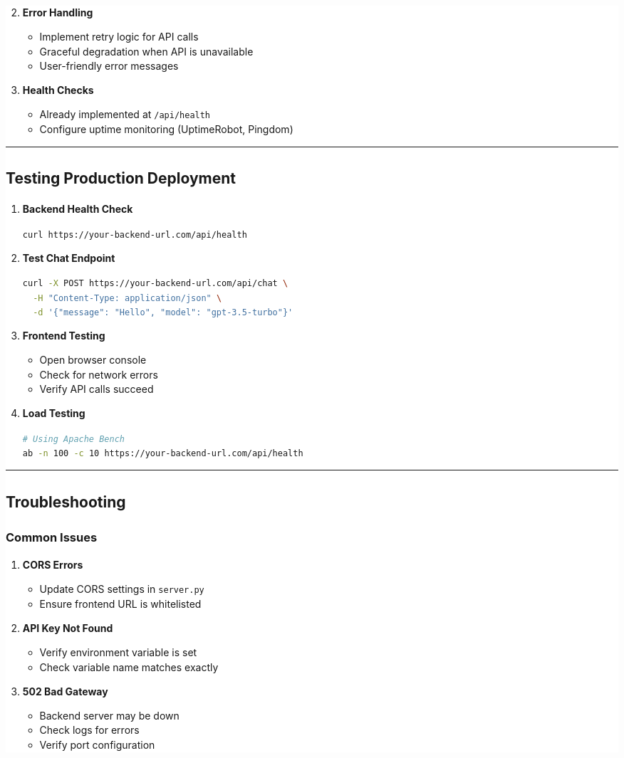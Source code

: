 2. **Error Handling**
   - Implement retry logic for API calls
   - Graceful degradation when API is unavailable
   - User-friendly error messages

3. **Health Checks**
   - Already implemented at `/api/health`
   - Configure uptime monitoring (UptimeRobot, Pingdom)

---

## Testing Production Deployment

1. **Backend Health Check**
   ```bash
   curl https://your-backend-url.com/api/health
   ```

2. **Test Chat Endpoint**
   ```bash
   curl -X POST https://your-backend-url.com/api/chat \
     -H "Content-Type: application/json" \
     -d '{"message": "Hello", "model": "gpt-3.5-turbo"}'
   ```

3. **Frontend Testing**
   - Open browser console
   - Check for network errors
   - Verify API calls succeed

4. **Load Testing**
   ```bash
   # Using Apache Bench
   ab -n 100 -c 10 https://your-backend-url.com/api/health
   ```

---

## Troubleshooting

### Common Issues

1. **CORS Errors**
   - Update CORS settings in `server.py`
   - Ensure frontend URL is whitelisted

2. **API Key Not Found**
   - Verify environment variable is set
   - Check variable name matches exactly

3. **502 Bad Gateway**
   - Backend server may be down
   - Check logs for errors
   - Verify port configuration
